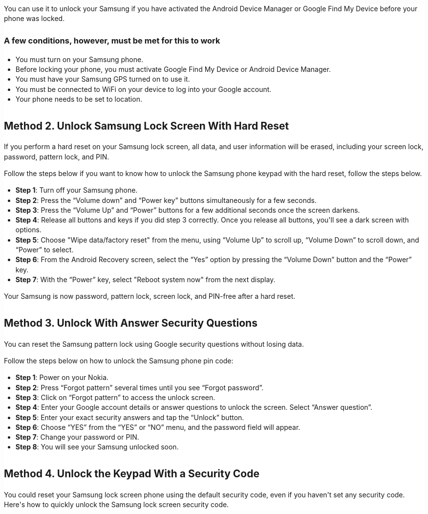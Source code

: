 You can use it to unlock your Samsung if you have activated the Android Device Manager or Google Find My Device before your phone was locked.

### A few conditions, however, must be met for this to work

- You must turn on your Samsung phone.
- Before locking your phone, you must activate Google Find My Device or Android Device Manager.
- You must have your Samsung GPS turned on to use it.
- You must be connected to WiFi on your device to log into your Google account.
- Your phone needs to be set to location.

## Method 2. Unlock Samsung Lock Screen With Hard Reset

If you perform a hard reset on your Samsung lock screen, all data, and user information will be erased, including your screen lock, password, pattern lock, and PIN.

Follow the steps below if you want to know how to unlock the Samsung phone keypad with the hard reset, follow the steps below.

- **Step 1**: Turn off your Samsung phone.
- **Step 2**: Press the “Volume down” and “Power key” buttons simultaneously for a few seconds.
- **Step 3**: Press the “Volume Up” and “Power” buttons for a few additional seconds once the screen darkens.
- **Step 4**: Release all buttons and keys if you did step 3 correctly. Once you release all buttons, you'll see a dark screen with options.
- **Step 5**: Choose "Wipe data/factory reset" from the menu, using “Volume Up” to scroll up, “Volume Down” to scroll down, and “Power” to select.
- **Step 6**: From the Android Recovery screen, select the “Yes” option by pressing the “Volume Down” button and the “Power” key.
- **Step 7**: With the “Power” key, select "Reboot system now" from the next display.

Your Samsung is now password, pattern lock, screen lock, and PIN-free after a hard reset.

## Method 3. Unlock With Answer Security Questions

You can reset the Samsung pattern lock using Google security questions without losing data.

Follow the steps below on how to unlock the Samsung phone pin code:

- **Step 1**: Power on your Nokia.
- **Step 2**: Press “Forgot pattern” several times until you see “Forgot password”.
- **Step 3**: Click on “Forgot pattern” to access the unlock screen.
- **Step 4**: Enter your Google account details or answer questions to unlock the screen. Select “Answer question”.
- **Step 5**: Enter your exact security answers and tap the “Unlock” button.
- **Step 6**: Choose “YES” from the “YES” or “NO” menu, and the password field will appear.
- **Step 7**: Change your password or PIN.
- **Step 8**: You will see your Samsung unlocked soon.

## Method 4. Unlock the Keypad With a Security Code

You could reset your Samsung lock screen phone using the default security code, even if you haven't set any security code. Here's how to quickly unlock the Samsung lock screen security code.
